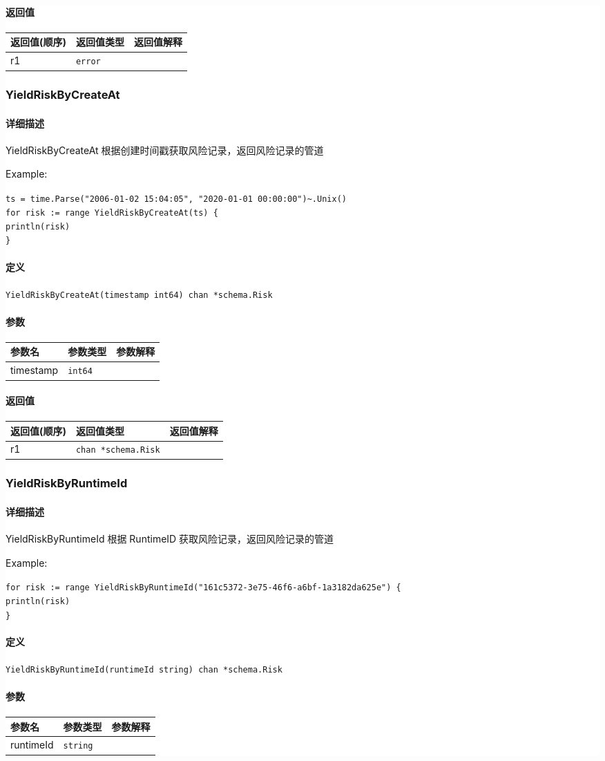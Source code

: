 #### 返回值
|返回值(顺序)|返回值类型|返回值解释|
|:-----------|:---------- |:-----------|
| r1 | `error` |   |


### YieldRiskByCreateAt

#### 详细描述
YieldRiskByCreateAt 根据创建时间戳获取风险记录，返回风险记录的管道

Example:
```
ts = time.Parse("2006-01-02 15:04:05", "2020-01-01 00:00:00")~.Unix()
for risk := range YieldRiskByCreateAt(ts) {
println(risk)
}
```


#### 定义

`YieldRiskByCreateAt(timestamp int64) chan *schema.Risk`

#### 参数
|参数名|参数类型|参数解释|
|:-----------|:---------- |:-----------|
| timestamp | `int64` |   |

#### 返回值
|返回值(顺序)|返回值类型|返回值解释|
|:-----------|:---------- |:-----------|
| r1 | `chan *schema.Risk` |   |


### YieldRiskByRuntimeId

#### 详细描述
YieldRiskByRuntimeId 根据 RuntimeID 获取风险记录，返回风险记录的管道

Example:
```
for risk := range YieldRiskByRuntimeId("161c5372-3e75-46f6-a6bf-1a3182da625e") {
println(risk)
}
```


#### 定义

`YieldRiskByRuntimeId(runtimeId string) chan *schema.Risk`

#### 参数
|参数名|参数类型|参数解释|
|:-----------|:---------- |:-----------|
| runtimeId | `string` |   |

